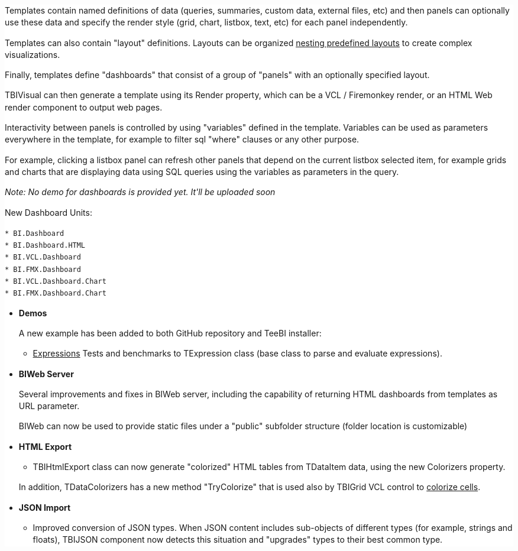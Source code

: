   Templates contain named definitions of data (queries, summaries, custom data, external files, etc) and then panels can optionally use these data and specify the render style (grid, chart, listbox, text, etc) for each panel independently.
  
  Templates can also contain "layout" definitions. Layouts can be organized [nesting predefined layouts](https://raw.github.com/Steema/BI/master/docs/img/TeeBI_Nested_Dashboard_Layouts.png) to create complex visualizations.
  
  Finally, templates define "dashboards" that consist of a group of "panels" with an optionally specified layout.
  
  TBIVisual can then generate a template using its Render property, which can be a VCL / Firemonkey render, or an HTML Web render component to output web pages.
  
  Interactivity between panels is controlled by using "variables" defined in the template. Variables can be used as parameters everywhere in the template, for example to filter sql "where" clauses or any other purpose.
  
  For example, clicking a listbox panel can refresh other panels that depend on the current listbox selected item, for example grids and charts that are displaying data using SQL queries using the variables as parameters in the query.
  
  *Note: No demo for dashboards is provided yet. It'll be uploaded soon*
  
  New Dashboard Units:
  
    * BI.Dashboard
    * BI.Dashboard.HTML
    * BI.VCL.Dashboard
    * BI.FMX.Dashboard
    * BI.VCL.Dashboard.Chart
    * BI.FMX.Dashboard.Chart
    
    
- **Demos**

  A new example has been added to both GitHub repository and TeeBI installer:
  
  * [Expressions](https://github.com/Steema/BI/tree/master/demos/delphi/firemonkey/Expressions) Tests and benchmarks to TExpression class (base class to parse and evaluate expressions).
  
- **BIWeb Server**
 
  Several improvements and fixes in BIWeb server, including the capability of returning HTML dashboards from templates as URL parameter.

  BIWeb can now be used to provide static files under a "public" subfolder structure (folder location is customizable)
  
- **HTML Export**

  * TBIHtmlExport class can now generate "colorized" HTML tables from TDataItem data, using the new Colorizers property.
  
  In addition, TDataColorizers has a new method "TryColorize" that is used also by TBIGrid VCL control to [colorize cells](https://raw.github.com/Steema/BI/master/docs/img/bigrid_colorizer.png).

  
- **JSON Import**

  * Improved conversion of JSON types. 
    When JSON content includes sub-objects of different types (for example, strings and floats), TBIJSON component now detects this situation and "upgrades" types to their best common type.
